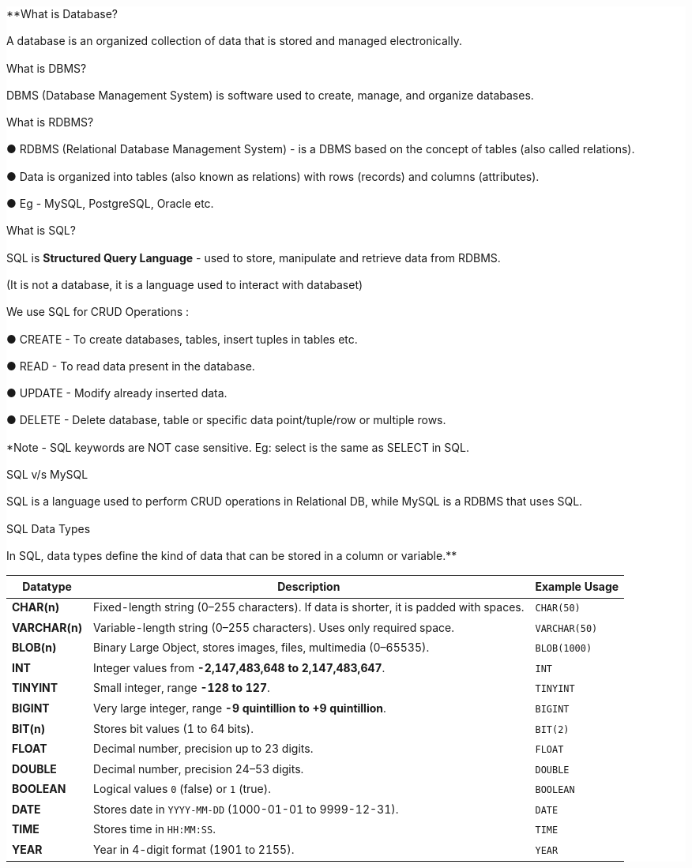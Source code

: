 **What is Database?

A database is an organized collection of data that is stored and managed electronically.

What is DBMS?

DBMS (Database Management System) is software used to create, manage, and organize databases.

What is RDBMS?

● RDBMS (Relational Database Management System) - is a DBMS based on the concept of tables (also called relations).

● Data is organized into tables (also known as relations) with rows (records) and columns (attributes).

● Eg - MySQL, PostgreSQL, Oracle etc.

What is SQL?

SQL is **Structured Query Language** - used to store, manipulate and retrieve data from RDBMS.

  (It is not a database, it is a language used to interact with databaset)
  
We use SQL for CRUD Operations :

● CREATE - To create databases, tables, insert tuples in tables etc.

● READ - To read data present in the database.

● UPDATE - Modify already inserted data.

● DELETE - Delete database, table or specific data point/tuple/row or multiple rows.

*Note - SQL keywords are NOT case sensitive. Eg: select is the same as SELECT in SQL.

SQL v/s MySQL

SQL is a language used to perform CRUD operations in Relational DB, while MySQL is a RDBMS that uses SQL.


SQL Data Types

In SQL, data types define the kind of data that can be stored in a column or variable.**

| **Datatype**   | **Description**                                                                       | **Example Usage** |
| -------------- | ------------------------------------------------------------------------------------- | ----------------- |
| **CHAR(n)**    | Fixed-length string (0–255 characters). If data is shorter, it is padded with spaces. | `CHAR(50)`        |
| **VARCHAR(n)** | Variable-length string (0–255 characters). Uses only required space.                  | `VARCHAR(50)`     |
| **BLOB(n)**    | Binary Large Object, stores images, files, multimedia (0–65535).                      | `BLOB(1000)`      |
| **INT**        | Integer values from **-2,147,483,648 to 2,147,483,647**.                              | `INT`             |
| **TINYINT**    | Small integer, range **-128 to 127**.                                                 | `TINYINT`         |
| **BIGINT**     | Very large integer, range **-9 quintillion to +9 quintillion**.                       | `BIGINT`          |
| **BIT(n)**     | Stores bit values (1 to 64 bits).                                                     | `BIT(2)`          |
| **FLOAT**      | Decimal number, precision up to 23 digits.                                            | `FLOAT`           |
| **DOUBLE**     | Decimal number, precision 24–53 digits.                                               | `DOUBLE`          |
| **BOOLEAN**    | Logical values `0` (false) or `1` (true).                                             | `BOOLEAN`         |
| **DATE**       | Stores date in `YYYY-MM-DD` (1000-01-01 to 9999-12-31).                               | `DATE`            |
| **TIME**       | Stores time in `HH:MM:SS`.                                                            | `TIME`            |
| **YEAR**       | Year in 4-digit format (1901 to 2155).                                                | `YEAR`            |
